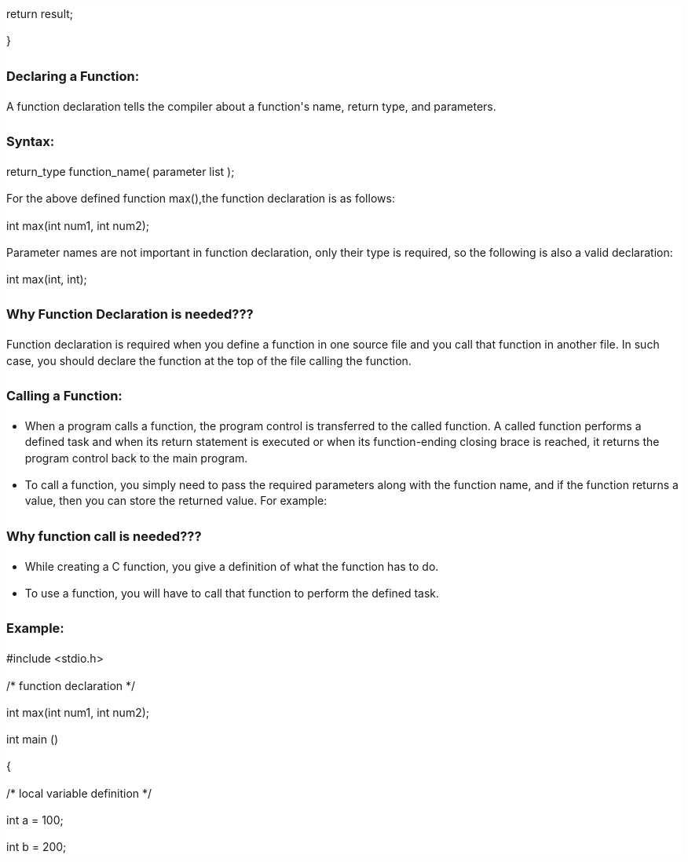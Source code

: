 return result;

}

### Declaring a Function:

A function declaration tells the compiler about a function's name, return type, and parameters.

### Syntax:

return_type function_name( parameter list );

For the above defined function max(),the function declaration is as follows:

int max(int num1, int num2);

Parameter names are not important in function declaration, only their type is required, so the following is also a valid declaration:

int max(int, int);

### Why Function Declaration is  needed???
 
 Function declaration is required when you define a function in one source file and you call that function in another file. In such case, you should declare the function at the top of the file calling the function.

### Calling a Function:

* When a program calls a function, the program control is transferred to the called function. A called function performs a defined task and when its return statement is executed or when its function-ending closing brace is reached, it returns the program control back to the main program.

* To call a function, you simply need to pass the required parameters along with the function name, and if the function returns a value, then you can store the returned value. For example:

### Why function call is needed???

* While creating a C function, you give a definition of what the function has to do.

* To use a function, you will have to call that function to perform the defined task.

### Example:

#include <stdio.h>

/* function declaration */

int max(int num1, int num2);

int main ()

{

/* local variable definition */

int a = 100;

int b = 200;

